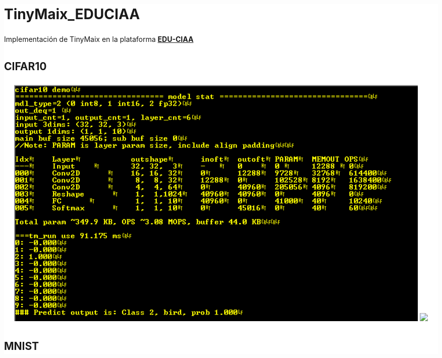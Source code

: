 # TinyMaix_EDUCIAA
Implementación de TinyMaix en la plataforma [**EDU-CIAA**](http://www.proyecto-ciaa.com.ar/devwiki/doku.php?id=desarrollo:edu-ciaa:edu-ciaa-nxp)

## CIFAR10
<p align="center">
  <a href="tests/cifar10.png"><img width=800 src="tests/cifar10.png"/></a>
  <a href="firmware_TinyMaix/assets/cifar10_bird.jpg"><img width=300 src="firmware_TinyMaix/assets/cifar10_bird.jpg"/></a>
</p>

## MNIST

<p align="center">